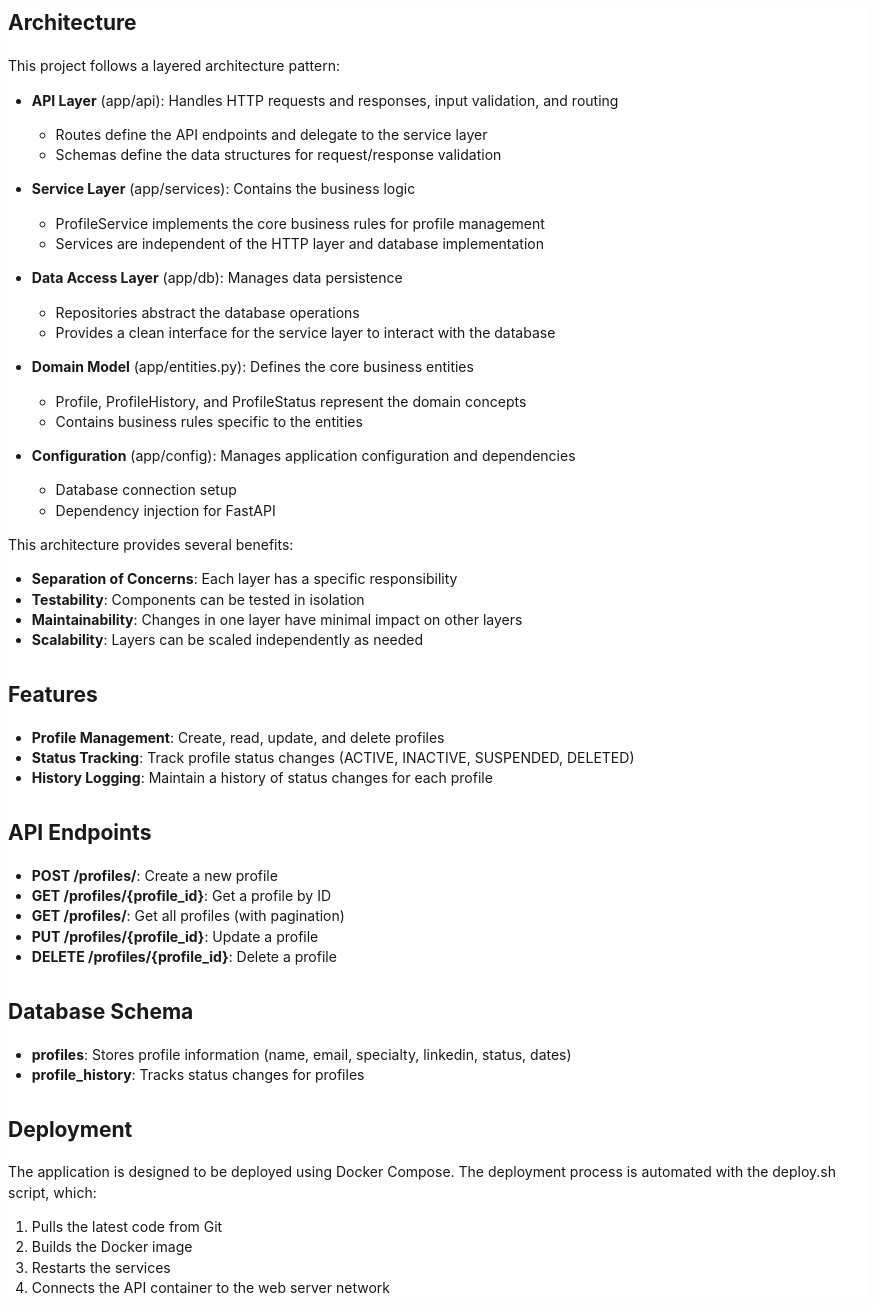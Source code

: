 ## Architecture
This project follows a layered architecture pattern:

- **API Layer** (app/api): Handles HTTP requests and responses, input validation, and routing
  - Routes define the API endpoints and delegate to the service layer
  - Schemas define the data structures for request/response validation

- **Service Layer** (app/services): Contains the business logic
  - ProfileService implements the core business rules for profile management
  - Services are independent of the HTTP layer and database implementation

- **Data Access Layer** (app/db): Manages data persistence
  - Repositories abstract the database operations
  - Provides a clean interface for the service layer to interact with the database

- **Domain Model** (app/entities.py): Defines the core business entities
  - Profile, ProfileHistory, and ProfileStatus represent the domain concepts
  - Contains business rules specific to the entities

- **Configuration** (app/config): Manages application configuration and dependencies
  - Database connection setup
  - Dependency injection for FastAPI

This architecture provides several benefits:
- **Separation of Concerns**: Each layer has a specific responsibility
- **Testability**: Components can be tested in isolation
- **Maintainability**: Changes in one layer have minimal impact on other layers
- **Scalability**: Layers can be scaled independently as needed

## Features
- **Profile Management**: Create, read, update, and delete profiles
- **Status Tracking**: Track profile status changes (ACTIVE, INACTIVE, SUSPENDED, DELETED)
- **History Logging**: Maintain a history of status changes for each profile

## API Endpoints
- **POST /profiles/**: Create a new profile
- **GET /profiles/{profile_id}**: Get a profile by ID
- **GET /profiles/**: Get all profiles (with pagination)
- **PUT /profiles/{profile_id}**: Update a profile
- **DELETE /profiles/{profile_id}**: Delete a profile

## Database Schema
- **profiles**: Stores profile information (name, email, specialty, linkedin, status, dates)
- **profile_history**: Tracks status changes for profiles

## Deployment
The application is designed to be deployed using Docker Compose. The deployment process is automated with the deploy.sh script, which:
1. Pulls the latest code from Git
2. Builds the Docker image
3. Restarts the services
4. Connects the API container to the web server network
